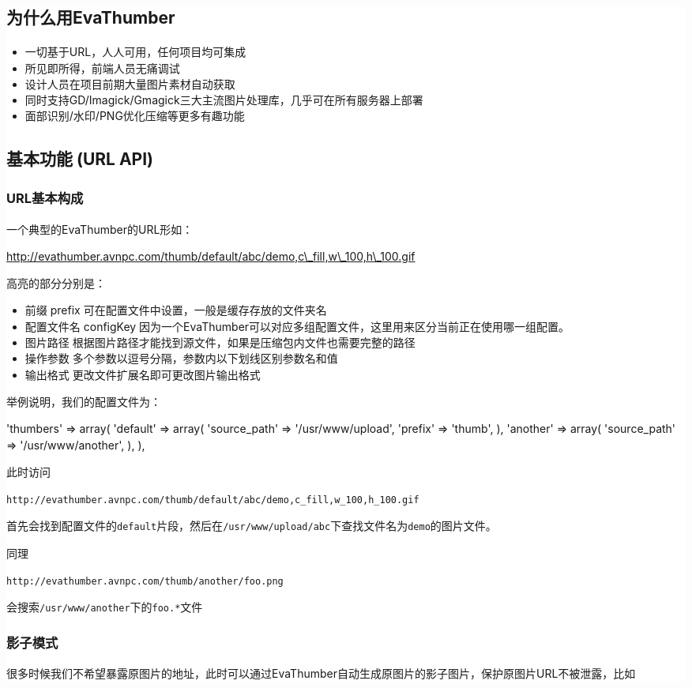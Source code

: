 为什么用EvaThumber
--------------

-   一切基于URL，人人可用，任何项目均可集成
-   所见即所得，前端人员无痛调试
-   设计人员在项目前期大量图片素材自动获取
-   同时支持GD/Imagick/Gmagick三大主流图片处理库，几乎可在所有服务器上部署
-   面部识别/水印/PNG优化压缩等更多有趣功能

基本功能 (URL API)
--------------

### URL基本构成

一个典型的EvaThumber的URL形如：

http://evathumber.avnpc.com/thumb/default/abc/demo,c\_fill,w\_100,h\_100.gif

高亮的部分分别是：

-   前缀 prefix 可在配置文件中设置，一般是缓存存放的文件夹名
-   配置文件名 configKey 因为一个EvaThumber可以对应多组配置文件，这里用来区分当前正在使用哪一组配置。
-   图片路径 根据图片路径才能找到源文件，如果是压缩包内文件也需要完整的路径
-   操作参数 多个参数以逗号分隔，参数内以下划线区别参数名和值
-   输出格式 更改文件扩展名即可更改图片输出格式

举例说明，我们的配置文件为：

'thumbers' => array(
    'default' => array(
        'source\_path' => '/usr/www/upload',
        'prefix' => 'thumb',
    ),
    'another' => array(
        'source\_path' => '/usr/www/another',
    ),
),

此时访问

```
http://evathumber.avnpc.com/thumb/default/abc/demo,c_fill,w_100,h_100.gif
```

首先会找到配置文件的`default`片段，然后在`/usr/www/upload/abc`下查找文件名为`demo`的图片文件。

同理

```
http://evathumber.avnpc.com/thumb/another/foo.png
```

会搜索`/usr/www/another`下的`foo.*`文件

### 影子模式

很多时候我们不希望暴露原图片的地址，此时可以通过EvaThumber自动生成原图片的影子图片，保护原图片URL不被泄露，比如
